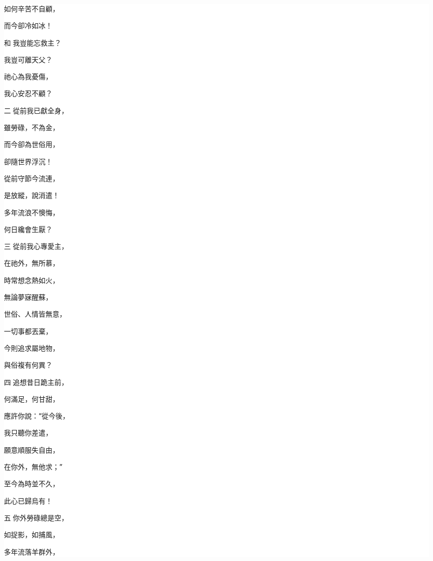 如何辛苦不自顧，

而今卻冷如冰！

和 我豈能忘救主？

我豈可離天父？

祂心為我憂傷，

我心安忍不顧？

二 從前我已獻全身，

雖勞碌，不為金，

而今卻為世俗用，

卻隨世界浮沉！

從前守節今流連，

是放縱，說消遣！

多年流浪不懊悔，

何日纔會生厭？

三 從前我心專愛主，

在祂外，無所慕，

時常想念熱如火，

無論夢寐醒蘇，

世俗、人情皆無意，

一切事都丟棄，

今則追求屬地物，

與俗複有何異？

四 追想昔日跪主前，

何滿足，何甘甜，

應許你說：“從今後，

我只聽你差遣，

願意順服失自由，

在你外，無他求；”

至今為時並不久，

此心已歸烏有！

五 你外勞碌總是空，

如捉影，如捕風，

多年流落羊群外，
